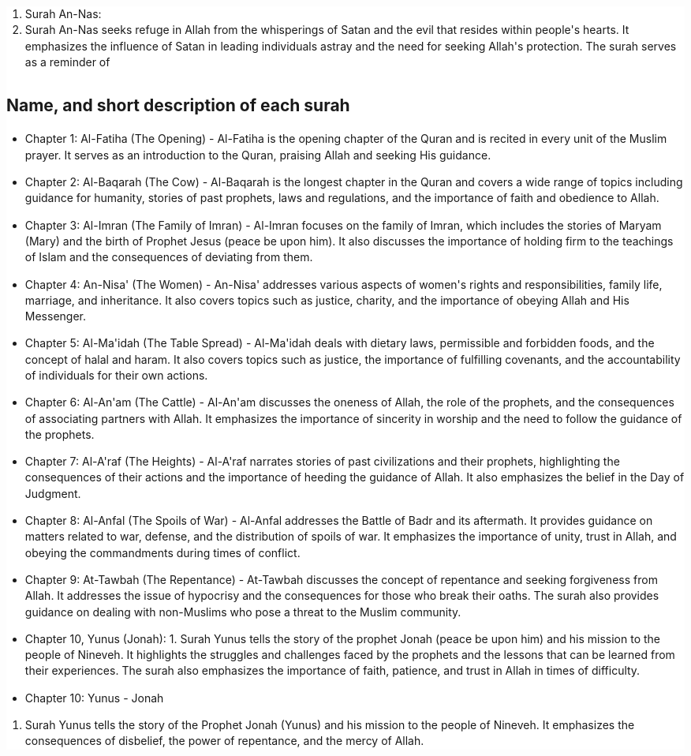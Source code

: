 1. Surah An-Nas:
1. Surah An-Nas seeks refuge in Allah from the whisperings of Satan and the evil that resides within people's hearts. It emphasizes the influence of Satan in leading individuals astray and the need for seeking Allah's protection. The surah serves as a reminder of


## Name, and short description of each surah

* Chapter 1: Al-Fatiha (The Opening) - Al-Fatiha is the opening chapter of the Quran and is recited in every unit of the Muslim prayer. It serves as an introduction to the Quran, praising Allah and seeking His guidance.

* Chapter 2: Al-Baqarah (The Cow) - Al-Baqarah is the longest chapter in the Quran and covers a wide range of topics including guidance for humanity, stories of past prophets, laws and regulations, and the importance of faith and obedience to Allah.

* Chapter 3: Al-Imran (The Family of Imran) - Al-Imran focuses on the family of Imran, which includes the stories of Maryam (Mary) and the birth of Prophet Jesus (peace be upon him). It also discusses the importance of holding firm to the teachings of Islam and the consequences of deviating from them.

* Chapter 4: An-Nisa' (The Women) - An-Nisa' addresses various aspects of women's rights and responsibilities, family life, marriage, and inheritance. It also covers topics such as justice, charity, and the importance of obeying Allah and His Messenger.

* Chapter 5: Al-Ma'idah (The Table Spread) - Al-Ma'idah deals with dietary laws, permissible and forbidden foods, and the concept of halal and haram. It also covers topics such as justice, the importance of fulfilling covenants, and the accountability of individuals for their own actions.

* Chapter 6: Al-An'am (The Cattle) - Al-An'am discusses the oneness of Allah, the role of the prophets, and the consequences of associating partners with Allah. It emphasizes the importance of sincerity in worship and the need to follow the guidance of the prophets.

* Chapter 7: Al-A'raf (The Heights) - Al-A'raf narrates stories of past civilizations and their prophets, highlighting the consequences of their actions and the importance of heeding the guidance of Allah. It also emphasizes the belief in the Day of Judgment.

* Chapter 8: Al-Anfal (The Spoils of War) - Al-Anfal addresses the Battle of Badr and its aftermath. It provides guidance on matters related to war, defense, and the distribution of spoils of war. It emphasizes the importance of unity, trust in Allah, and obeying the commandments during times of conflict.

* Chapter 9: At-Tawbah (The Repentance) - At-Tawbah discusses the concept of repentance and seeking forgiveness from Allah. It addresses the issue of hypocrisy and the consequences for those who break their oaths. The surah also provides guidance on dealing with non-Muslims who pose a threat to the Muslim community.

* Chapter 10, Yunus (Jonah): 1. Surah Yunus tells the story of the prophet Jonah (peace be upon him) and his mission to the people of Nineveh. It highlights the struggles and challenges faced by the prophets and the lessons that can be learned from their experiences. The surah also emphasizes the importance of faith, patience, and trust in Allah in times of difficulty.


* Chapter 10: Yunus - Jonah
1. Surah Yunus tells the story of the Prophet Jonah (Yunus) and his mission to the people of Nineveh. It emphasizes the consequences of disbelief, the power of repentance, and the mercy of Allah.
